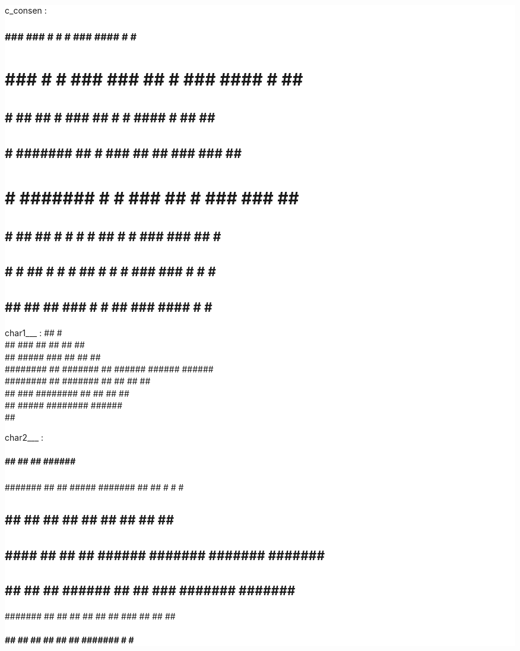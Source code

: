 
c_consen :
###             ###    ###    # #  # ###  ####   # #  # 
 # ###    #      # ### ###    ##   # ###  #### # ##   # 
  ## #   ##       ## # ###    ##  #  # #### # ## ##  #  
  ## #  #######   ## # ###    ##  ## ###  ###    ##  ## 
#   #   ####### #   #  ###    ## #   ###  ###    ## #   
##   #   ##     ##   # # # #  ## # # ###  ###    ## # # 
##  #     #     ##  #  # # ## # # #  ###   ### # # # #  
##  ##          ##  ## ###    # # ## ###    #### # # ## 


char1___ :
         ##     #                                           
         ##    ###              ##      ##     ##     ##    
         ##   #####            ###     ##     ##     ##     
######## ##  #######            ##    ###### ###### ######  
######## ##  #######            ##     ##     ##     ##     
         ##    ###   ########   ##      ##     ##     ##    
         ##   #####  ######## ######                        
         ##                                                 


char2___ :
 #####  ##   ##     ##  ######  #######                          
####### ##   ##   ##### ####### ##   ##    #       #       #     
##   ## ##   ##   ## ##      ##      ##   ##      ##      ##     
##      #### ##  ##  ## ######  #######  ####### ####### ####### 
##   ## ##   ##  ###### ##   ## ###      ####### ####### ####### 
####### ##   ## ##   ## ##   ## ###       ##      ##      ##     
 #####  ##   ## ##   ## ##   ## #######    #       #       #     
                                                                 
